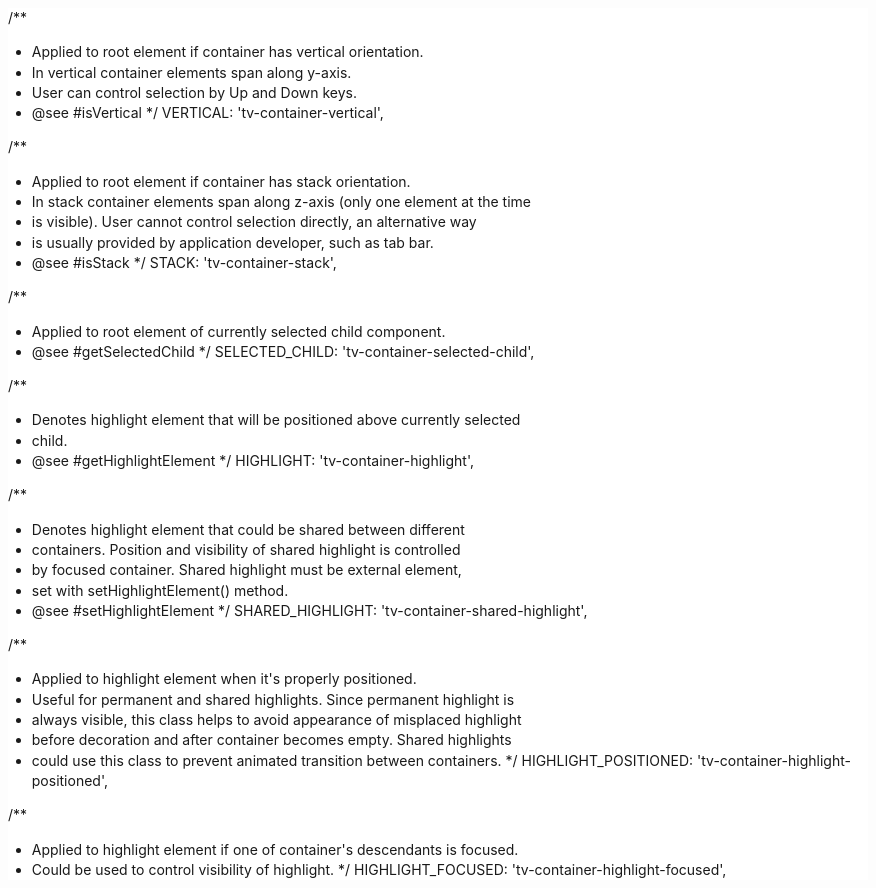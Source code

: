   /**
   * Applied to root element if container has vertical orientation.
   * In vertical container elements span along y-axis.
   * User can control selection by Up and Down keys.
   * @see #isVertical
   */
  VERTICAL: 'tv-container-vertical',

  /**
   * Applied to root element if container has stack orientation.
   * In stack container elements span along z-axis (only one element at the time
   * is visible). User cannot control selection directly, an alternative way
   * is usually provided by application developer, such as tab bar.
   * @see #isStack
   */
  STACK: 'tv-container-stack',

  /**
   * Applied to root element of currently selected child component.
   * @see #getSelectedChild
   */
  SELECTED_CHILD: 'tv-container-selected-child',

  /**
   * Denotes highlight element that will be positioned above currently selected
   * child.
   * @see #getHighlightElement
   */
  HIGHLIGHT: 'tv-container-highlight',

  /**
   * Denotes highlight element that could be shared between different
   * containers. Position and visibility of shared highlight is controlled
   * by focused container. Shared highlight must be external element,
   * set with setHighlightElement() method.
   * @see #setHighlightElement
   */
  SHARED_HIGHLIGHT: 'tv-container-shared-highlight',

  /**
   * Applied to highlight element when it's properly positioned.
   * Useful for permanent and shared highlights. Since permanent highlight is
   * always visible, this class helps to avoid appearance of misplaced highlight
   * before decoration and after container becomes empty. Shared highlights
   * could use this class to prevent animated transition between containers.
   */
  HIGHLIGHT_POSITIONED: 'tv-container-highlight-positioned',

  /**
   * Applied to highlight element if one of container's descendants is focused.
   * Could be used to control visibility of highlight.
   */
  HIGHLIGHT_FOCUSED: 'tv-container-highlight-focused',
